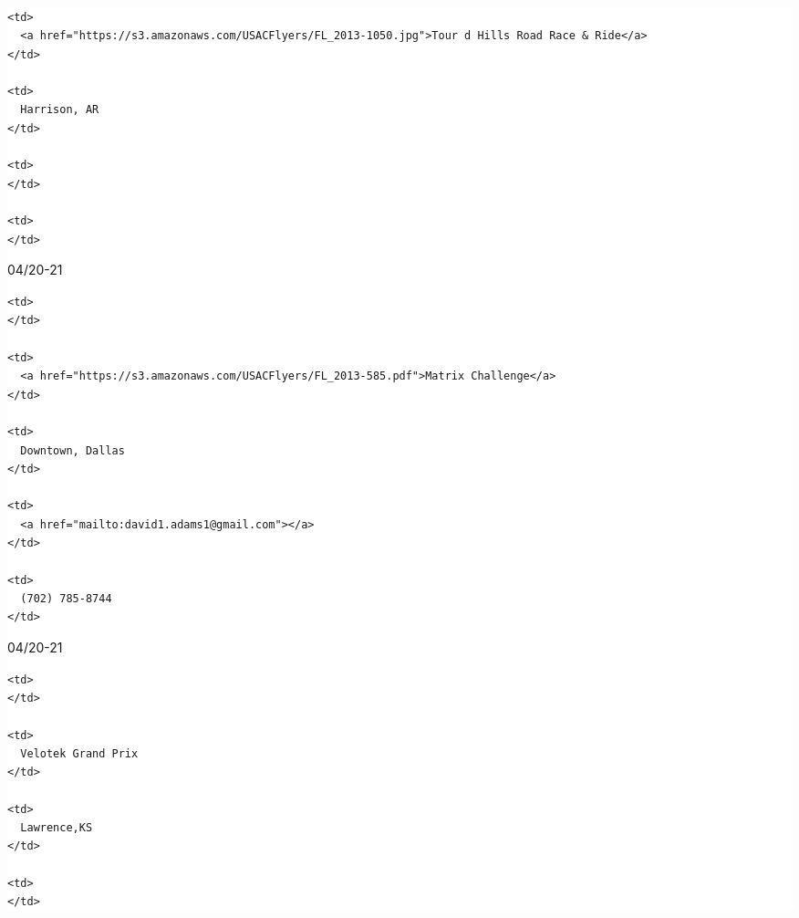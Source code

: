     <td>
      <a href="https://s3.amazonaws.com/USACFlyers/FL_2013-1050.jpg">Tour d Hills Road Race & Ride</a>
    </td>
    
    <td>
      Harrison, AR
    </td>
    
    <td>
    </td>
    
    <td>
    </td>
  </tr>
  
  <tr>
    <td>
      04/20-21
    </td>
    
    <td>
    </td>
    
    <td>
      <a href="https://s3.amazonaws.com/USACFlyers/FL_2013-585.pdf">Matrix Challenge</a>
    </td>
    
    <td>
      Downtown, Dallas
    </td>
    
    <td>
      <a href="mailto:david1.adams1@gmail.com"></a>
    </td>
    
    <td>
      (702) 785-8744
    </td>
  </tr>
  
  <tr>
    <td>
      04/20-21
    </td>
    
    <td>
    </td>
    
    <td>
      Velotek Grand Prix
    </td>
    
    <td>
      Lawrence,KS
    </td>
    
    <td>
    </td>
    